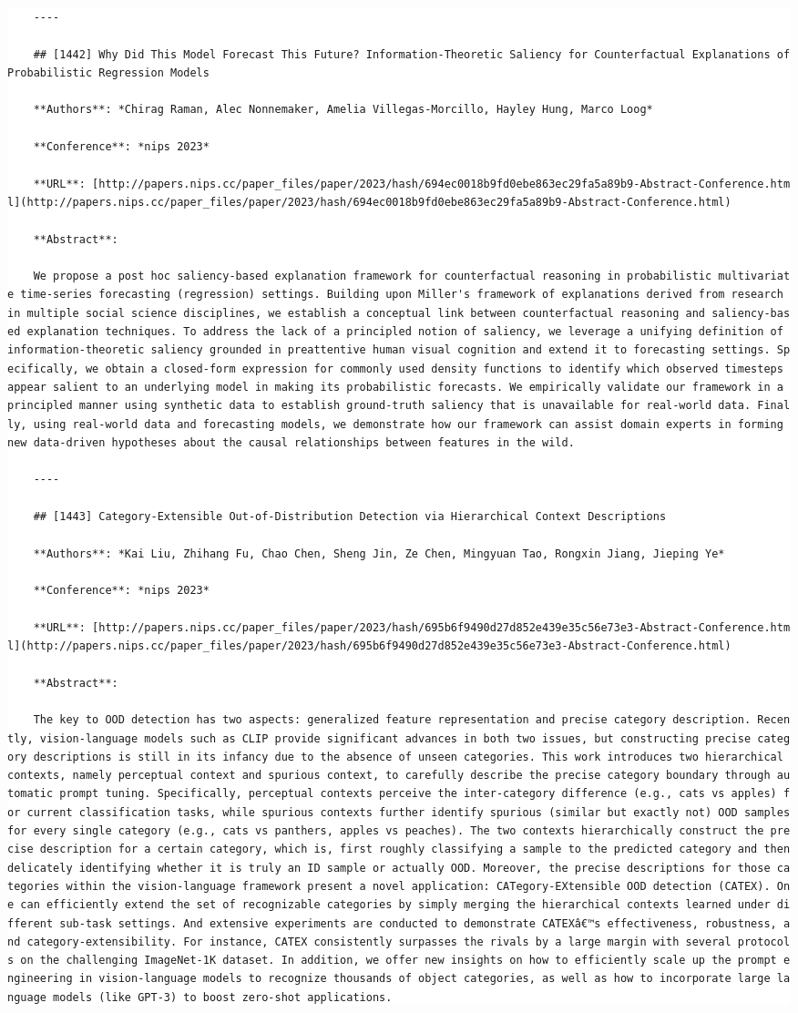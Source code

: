         ----

        ## [1442] Why Did This Model Forecast This Future? Information-Theoretic Saliency for Counterfactual Explanations of Probabilistic Regression Models

        **Authors**: *Chirag Raman, Alec Nonnemaker, Amelia Villegas-Morcillo, Hayley Hung, Marco Loog*

        **Conference**: *nips 2023*

        **URL**: [http://papers.nips.cc/paper_files/paper/2023/hash/694ec0018b9fd0ebe863ec29fa5a89b9-Abstract-Conference.html](http://papers.nips.cc/paper_files/paper/2023/hash/694ec0018b9fd0ebe863ec29fa5a89b9-Abstract-Conference.html)

        **Abstract**:

        We propose a post hoc saliency-based explanation framework for counterfactual reasoning in probabilistic multivariate time-series forecasting (regression) settings. Building upon Miller's framework of explanations derived from research in multiple social science disciplines, we establish a conceptual link between counterfactual reasoning and saliency-based explanation techniques. To address the lack of a principled notion of saliency, we leverage a unifying definition of information-theoretic saliency grounded in preattentive human visual cognition and extend it to forecasting settings. Specifically, we obtain a closed-form expression for commonly used density functions to identify which observed timesteps appear salient to an underlying model in making its probabilistic forecasts. We empirically validate our framework in a principled manner using synthetic data to establish ground-truth saliency that is unavailable for real-world data. Finally, using real-world data and forecasting models, we demonstrate how our framework can assist domain experts in forming new data-driven hypotheses about the causal relationships between features in the wild.

        ----

        ## [1443] Category-Extensible Out-of-Distribution Detection via Hierarchical Context Descriptions

        **Authors**: *Kai Liu, Zhihang Fu, Chao Chen, Sheng Jin, Ze Chen, Mingyuan Tao, Rongxin Jiang, Jieping Ye*

        **Conference**: *nips 2023*

        **URL**: [http://papers.nips.cc/paper_files/paper/2023/hash/695b6f9490d27d852e439e35c56e73e3-Abstract-Conference.html](http://papers.nips.cc/paper_files/paper/2023/hash/695b6f9490d27d852e439e35c56e73e3-Abstract-Conference.html)

        **Abstract**:

        The key to OOD detection has two aspects: generalized feature representation and precise category description. Recently, vision-language models such as CLIP provide significant advances in both two issues, but constructing precise category descriptions is still in its infancy due to the absence of unseen categories. This work introduces two hierarchical contexts, namely perceptual context and spurious context, to carefully describe the precise category boundary through automatic prompt tuning. Specifically, perceptual contexts perceive the inter-category difference (e.g., cats vs apples) for current classification tasks, while spurious contexts further identify spurious (similar but exactly not) OOD samples for every single category (e.g., cats vs panthers, apples vs peaches). The two contexts hierarchically construct the precise description for a certain category, which is, first roughly classifying a sample to the predicted category and then delicately identifying whether it is truly an ID sample or actually OOD. Moreover, the precise descriptions for those categories within the vision-language framework present a novel application: CATegory-EXtensible OOD detection (CATEX). One can efficiently extend the set of recognizable categories by simply merging the hierarchical contexts learned under different sub-task settings. And extensive experiments are conducted to demonstrate CATEXâ€™s effectiveness, robustness, and category-extensibility. For instance, CATEX consistently surpasses the rivals by a large margin with several protocols on the challenging ImageNet-1K dataset. In addition, we offer new insights on how to efficiently scale up the prompt engineering in vision-language models to recognize thousands of object categories, as well as how to incorporate large language models (like GPT-3) to boost zero-shot applications.
